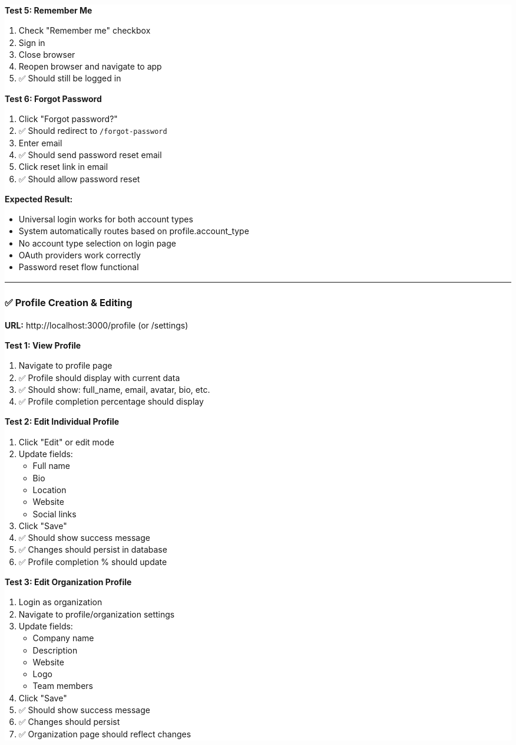 **Test 5: Remember Me**
1. Check "Remember me" checkbox
2. Sign in
3. Close browser
4. Reopen browser and navigate to app
5. ✅ Should still be logged in

**Test 6: Forgot Password**
1. Click "Forgot password?"
2. ✅ Should redirect to `/forgot-password`
3. Enter email
4. ✅ Should send password reset email
5. Click reset link in email
6. ✅ Should allow password reset

**Expected Result:**
- Universal login works for both account types
- System automatically routes based on profile.account_type
- No account type selection on login page
- OAuth providers work correctly
- Password reset flow functional

---

### ✅ Profile Creation & Editing

**URL:** http://localhost:3000/profile (or /settings)

**Test 1: View Profile**
1. Navigate to profile page
2. ✅ Profile should display with current data
3. ✅ Should show: full_name, email, avatar, bio, etc.
4. ✅ Profile completion percentage should display

**Test 2: Edit Individual Profile**
1. Click "Edit" or edit mode
2. Update fields:
   - Full name
   - Bio
   - Location
   - Website
   - Social links
3. Click "Save"
4. ✅ Should show success message
5. ✅ Changes should persist in database
6. ✅ Profile completion % should update

**Test 3: Edit Organization Profile**
1. Login as organization
2. Navigate to profile/organization settings
3. Update fields:
   - Company name
   - Description
   - Website
   - Logo
   - Team members
4. Click "Save"
5. ✅ Should show success message
6. ✅ Changes should persist
7. ✅ Organization page should reflect changes
